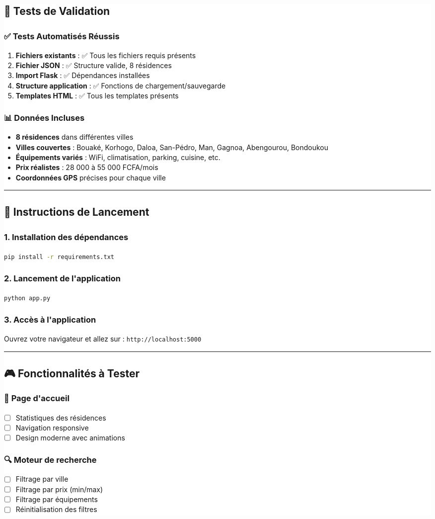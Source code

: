 
## 🧪 Tests de Validation

### ✅ **Tests Automatisés Réussis**
1. **Fichiers existants** : ✅ Tous les fichiers requis présents
2. **Fichier JSON** : ✅ Structure valide, 8 résidences
3. **Import Flask** : ✅ Dépendances installées
4. **Structure application** : ✅ Fonctions de chargement/sauvegarde
5. **Templates HTML** : ✅ Tous les templates présents

### 📊 **Données Incluses**
- **8 résidences** dans différentes villes
- **Villes couvertes** : Bouaké, Korhogo, Daloa, San-Pédro, Man, Gagnoa, Abengourou, Bondoukou
- **Équipements variés** : WiFi, climatisation, parking, cuisine, etc.
- **Prix réalistes** : 28 000 à 55 000 FCFA/mois
- **Coordonnées GPS** précises pour chaque ville

---

## 🚀 Instructions de Lancement

### 1. **Installation des dépendances**
```bash
pip install -r requirements.txt
```

### 2. **Lancement de l'application**
```bash
python app.py
```

### 3. **Accès à l'application**
Ouvrez votre navigateur et allez sur : `http://localhost:5000`

---

## 🎮 Fonctionnalités à Tester

### 📍 **Page d'accueil**
- [ ] Statistiques des résidences
- [ ] Navigation responsive
- [ ] Design moderne avec animations

### 🔍 **Moteur de recherche**
- [ ] Filtrage par ville
- [ ] Filtrage par prix (min/max)
- [ ] Filtrage par équipements
- [ ] Réinitialisation des filtres
